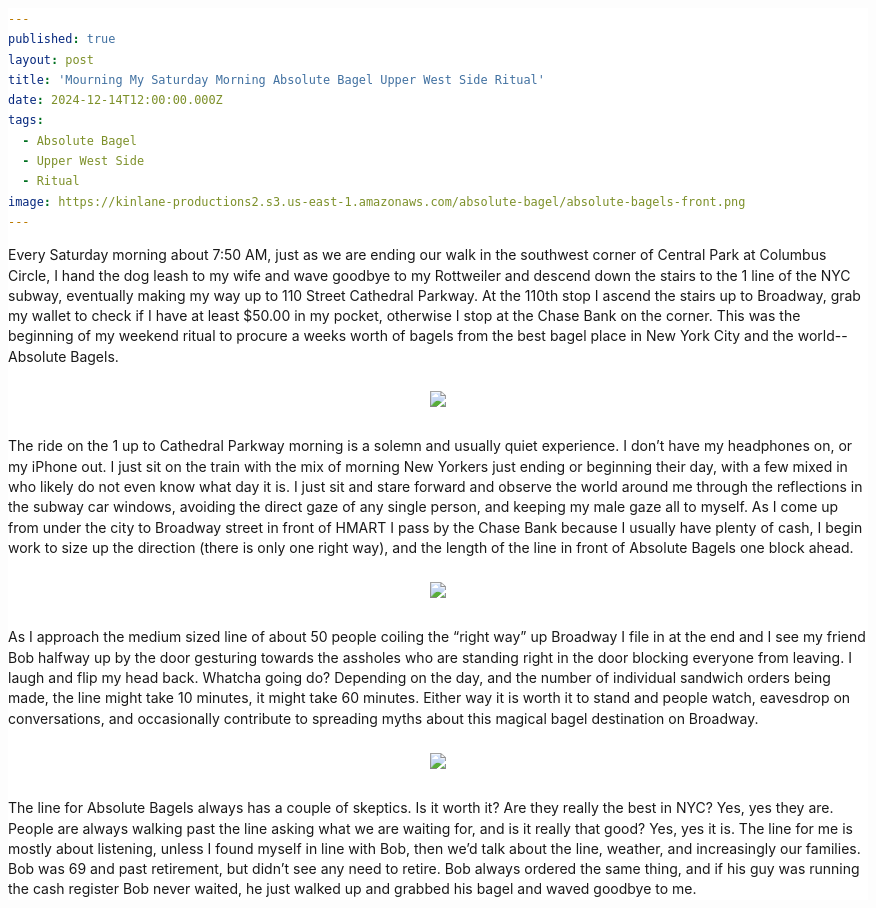 ```yaml
---
published: true
layout: post
title: 'Mourning My Saturday Morning Absolute Bagel Upper West Side Ritual'
date: 2024-12-14T12:00:00.000Z
tags:
  - Absolute Bagel
  - Upper West Side
  - Ritual
image: https://kinlane-productions2.s3.us-east-1.amazonaws.com/absolute-bagel/absolute-bagels-front.png
---
```

Every Saturday morning about 7:50 AM, just as we are ending our walk in the southwest corner of Central Park at Columbus Circle, I hand the dog leash to my wife and wave goodbye to my Rottweiler and descend down the stairs to the 1 line of the NYC subway, eventually making my way up to 110 Street Cathedral Parkway. At the 110th stop I ascend the stairs up to Broadway, grab my wallet to check if I have at least $50.00 in my pocket, otherwise I stop at the Chase Bank on the corner. This was the beginning of my weekend ritual to procure a weeks worth of bagels from the best bagel place in New York City and the world--Absolute Bagels.

<center><img src="https://kinlane-productions2.s3.us-east-1.amazonaws.com/absolute-bagel/subway-1.jpeg" width="90%" style="padding: 10px;"></center>

The ride on the 1 up to Cathedral Parkway morning is a solemn and usually quiet experience. I don’t have my headphones on, or my iPhone out. I just sit on the train with the mix of morning New Yorkers just ending or beginning their day, with a few mixed in who likely do not even know what day it is. I just sit and stare forward and observe the world around me through the reflections in the subway car windows, avoiding the direct gaze of any single person, and keeping my male gaze all to myself. As I come up from under the city to Broadway street in front of HMART I pass by the Chase Bank because I usually have plenty of cash, I begin work to size up the direction (there is only one right way), and the length of the line in front of Absolute Bagels one block ahead.

<center><img src="https://kinlane-productions2.s3.us-east-1.amazonaws.com/absolute-bagel/line-out-front.jpeg" width="90%" style="padding: 10px;"></center>

As I approach the medium sized line of about 50 people coiling the “right way” up Broadway I file in at the end and I see my friend Bob halfway up by the door gesturing towards the assholes who are standing right in the door blocking everyone from leaving. I laugh and flip my head back. Whatcha going do? Depending on the day, and the number of individual sandwich orders being made, the line might take 10 minutes, it might take 60 minutes. Either way it is worth it to stand and people watch, eavesdrop on conversations, and occasionally contribute to spreading myths about this magical bagel destination on Broadway.

<center><img src="https://kinlane-productions2.s3.us-east-1.amazonaws.com/absolute-bagel/lots-of-bagels-close-up.jpeg" width="90%" style="padding: 10px;"></center>

The line for Absolute Bagels always has a couple of skeptics. Is it worth it? Are they really the best in NYC? Yes, yes they are. People are always walking past the line asking what we are waiting for, and is it really that good? Yes, yes it is. The line for me is mostly about listening, unless I found myself in line with Bob, then we’d talk about the line, weather, and increasingly our families. Bob was 69 and past retirement, but didn’t see any need to retire. Bob always ordered the same thing, and if his guy was running the cash register Bob never waited, he just walked up and grabbed his bagel and waved goodbye to me.
